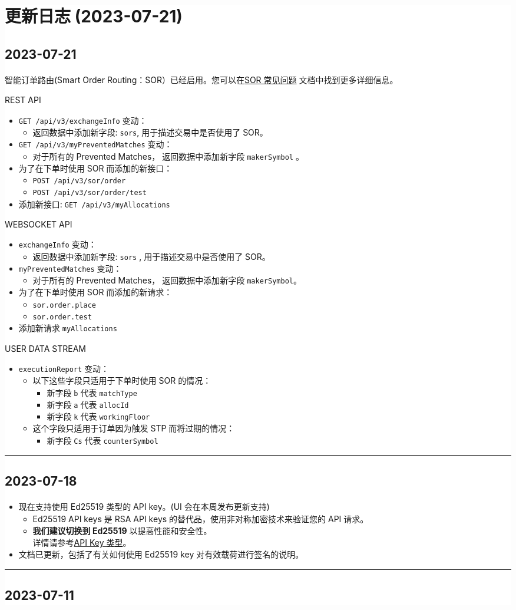 # 更新日志 (2023-07-21)

## 2023-07-21

智能订单路由(Smart Order Routing：SOR）已经启用。您可以在[SOR 常见问题](./faqs/sor_faq_cn.md) 文档中找到更多详细信息。

REST API

* `GET /api/v3/exchangeInfo` 变动：
    * 返回数据中添加新字段: `sors`, 用于描述交易中是否使用了 SOR。
* `GET /api/v3/myPreventedMatches` 变动：
    * 对于所有的 Prevented Matches， 返回数据中添加新字段 `makerSymbol` 。
* 为了在下单时使用 SOR 而添加的新接口：
    * `POST /api/v3/sor/order`
    * `POST /api/v3/sor/order/test`
* 添加新接口: `GET /api/v3/myAllocations`

WEBSOCKET API

* `exchangeInfo` 变动：
    *  返回数据中添加新字段: `sors` , 用于描述交易中是否使用了 SOR。
* `myPreventedMatches` 变动：
    * 对于所有的 Prevented Matches， 返回数据中添加新字段 `makerSymbol`。
* 为了在下单时使用 SOR 而添加的新请求：
    * `sor.order.place`
    * `sor.order.test`
* 添加新请求 `myAllocations`

USER DATA STREAM

* `executionReport` 变动：
    * 以下这些字段只适用于下单时使用 SOR 的情况：
        * 新字段 `b` 代表 `matchType` 
        * 新字段 `a` 代表 `allocId` 
        * 新字段 `k` 代表 `workingFloor`
    * 这个字段只适用于订单因为触发 STP 而将过期的情况：
        * 新字段 `Cs` 代表 `counterSymbol`

---

## 2023-07-18

* 现在支持使用 Ed25519 类型的 API key。(UI 会在本周发布更新支持)
    * Ed25519 API keys 是 RSA API keys 的替代品，使用非对称加密技术来验证您的 API 请求。
    * **我们建议切换到 Ed25519** 以提高性能和安全性。 <br>
        详情请参考[API Key 类型](./faqs/api_key_types_cn.md)。
* 文档已更新，包括了有关如何使用 Ed25519 key 对有效载荷进行签名的说明。

---

## 2023-07-11
